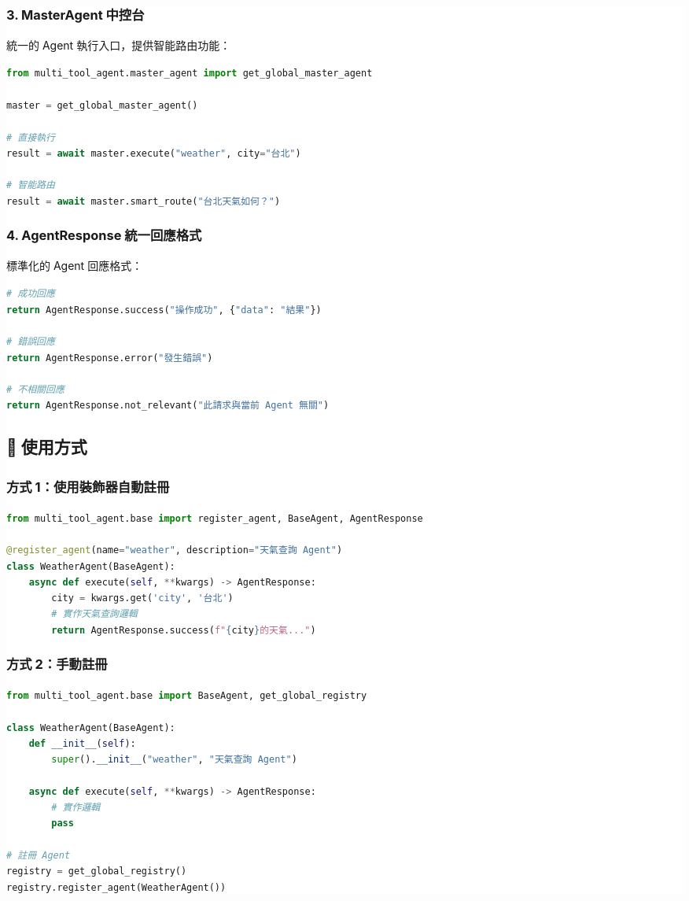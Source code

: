 ### 3. MasterAgent 中控台
統一的 Agent 執行入口，提供智能路由功能：

```python
from multi_tool_agent.master_agent import get_global_master_agent

master = get_global_master_agent()

# 直接執行
result = await master.execute("weather", city="台北")

# 智能路由
result = await master.smart_route("台北天氣如何？")
```

### 4. AgentResponse 統一回應格式
標準化的 Agent 回應格式：

```python
# 成功回應
return AgentResponse.success("操作成功", {"data": "結果"})

# 錯誤回應
return AgentResponse.error("發生錯誤")

# 不相關回應
return AgentResponse.not_relevant("此請求與當前 Agent 無關")
```

## 📝 使用方式

### 方式 1：使用裝飾器自動註冊

```python
from multi_tool_agent.base import register_agent, BaseAgent, AgentResponse

@register_agent(name="weather", description="天氣查詢 Agent")
class WeatherAgent(BaseAgent):
    async def execute(self, **kwargs) -> AgentResponse:
        city = kwargs.get('city', '台北')
        # 實作天氣查詢邏輯
        return AgentResponse.success(f"{city}的天氣...")
```

### 方式 2：手動註冊

```python
from multi_tool_agent.base import BaseAgent, get_global_registry

class WeatherAgent(BaseAgent):
    def __init__(self):
        super().__init__("weather", "天氣查詢 Agent")

    async def execute(self, **kwargs) -> AgentResponse:
        # 實作邏輯
        pass

# 註冊 Agent
registry = get_global_registry()
registry.register_agent(WeatherAgent())
```
